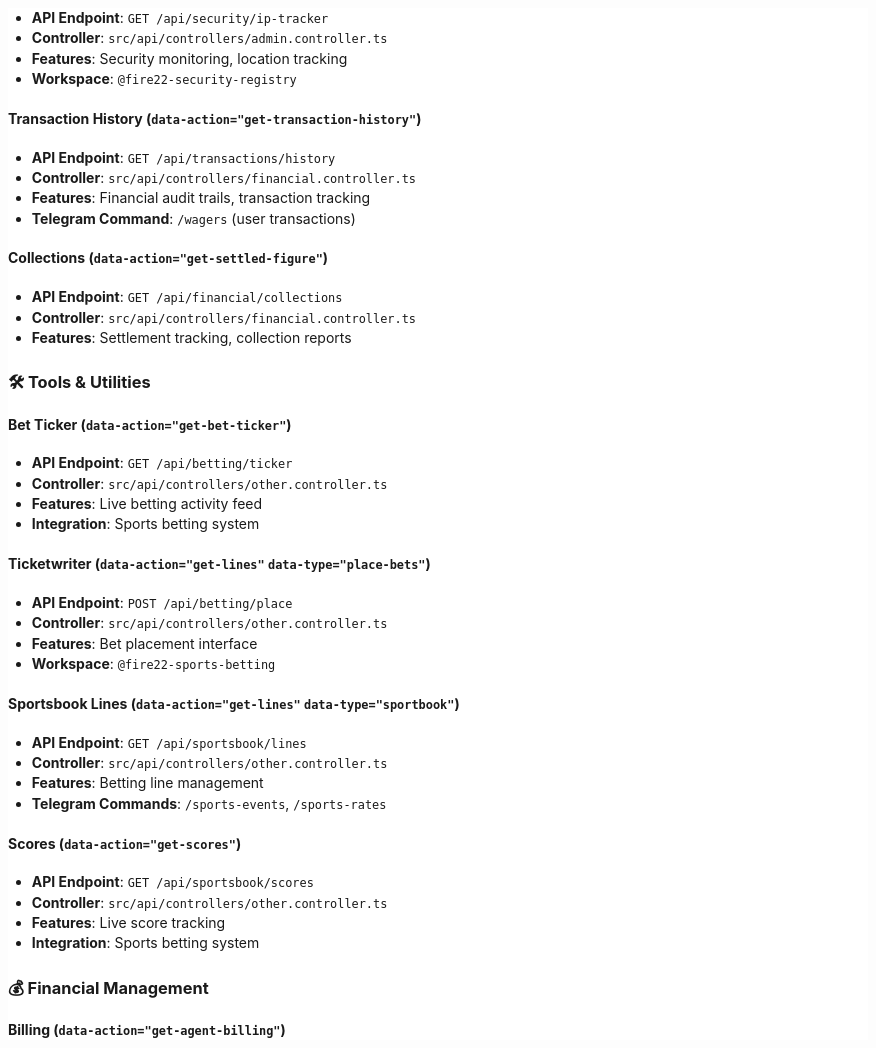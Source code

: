 - **API Endpoint**: `GET /api/security/ip-tracker`
- **Controller**: `src/api/controllers/admin.controller.ts`
- **Features**: Security monitoring, location tracking
- **Workspace**: `@fire22-security-registry`

#### Transaction History (`data-action="get-transaction-history"`)

- **API Endpoint**: `GET /api/transactions/history`
- **Controller**: `src/api/controllers/financial.controller.ts`
- **Features**: Financial audit trails, transaction tracking
- **Telegram Command**: `/wagers` (user transactions)

#### Collections (`data-action="get-settled-figure"`)

- **API Endpoint**: `GET /api/financial/collections`
- **Controller**: `src/api/controllers/financial.controller.ts`
- **Features**: Settlement tracking, collection reports

### 🛠️ Tools & Utilities

#### Bet Ticker (`data-action="get-bet-ticker"`)

- **API Endpoint**: `GET /api/betting/ticker`
- **Controller**: `src/api/controllers/other.controller.ts`
- **Features**: Live betting activity feed
- **Integration**: Sports betting system

#### Ticketwriter (`data-action="get-lines"` `data-type="place-bets"`)

- **API Endpoint**: `POST /api/betting/place`
- **Controller**: `src/api/controllers/other.controller.ts`
- **Features**: Bet placement interface
- **Workspace**: `@fire22-sports-betting`

#### Sportsbook Lines (`data-action="get-lines"` `data-type="sportbook"`)

- **API Endpoint**: `GET /api/sportsbook/lines`
- **Controller**: `src/api/controllers/other.controller.ts`
- **Features**: Betting line management
- **Telegram Commands**: `/sports-events`, `/sports-rates`

#### Scores (`data-action="get-scores"`)

- **API Endpoint**: `GET /api/sportsbook/scores`
- **Controller**: `src/api/controllers/other.controller.ts`
- **Features**: Live score tracking
- **Integration**: Sports betting system

### 💰 Financial Management

#### Billing (`data-action="get-agent-billing"`)
